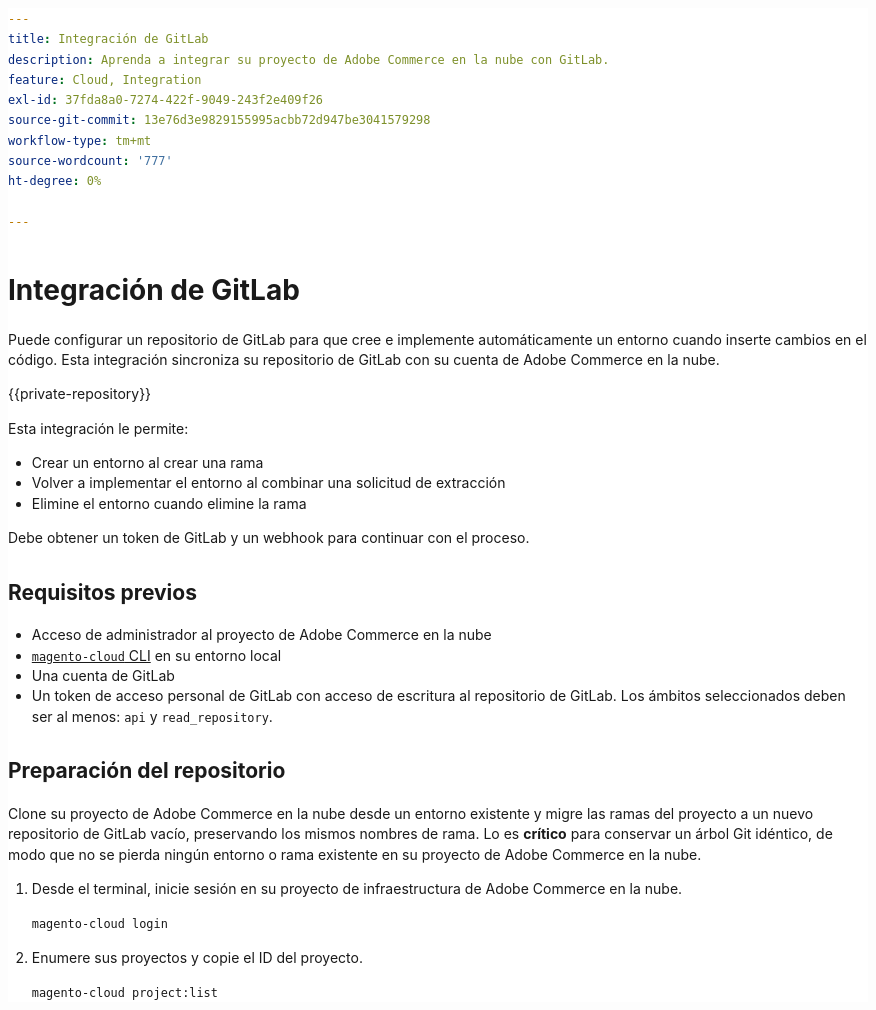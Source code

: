 ```yaml
---
title: Integración de GitLab
description: Aprenda a integrar su proyecto de Adobe Commerce en la nube con GitLab.
feature: Cloud, Integration
exl-id: 37fda8a0-7274-422f-9049-243f2e409f26
source-git-commit: 13e76d3e9829155995acbb72d947be3041579298
workflow-type: tm+mt
source-wordcount: '777'
ht-degree: 0%

---
```


# Integración de GitLab

Puede configurar un repositorio de GitLab para que cree e implemente automáticamente un entorno cuando inserte cambios en el código. Esta integración sincroniza su repositorio de GitLab con su cuenta de Adobe Commerce en la nube.

{{private-repository}}

Esta integración le permite:

- Crear un entorno al crear una rama
- Volver a implementar el entorno al combinar una solicitud de extracción
- Elimine el entorno cuando elimine la rama

Debe obtener un token de GitLab y un webhook para continuar con el proceso.

## Requisitos previos

- Acceso de administrador al proyecto de Adobe Commerce en la nube
- [`magento-cloud` CLI](../dev-tools/cloud-cli-overview.md) en su entorno local
- Una cuenta de GitLab
- Un token de acceso personal de GitLab con acceso de escritura al repositorio de GitLab. Los ámbitos seleccionados deben ser al menos: `api` y `read_repository`.

## Preparación del repositorio

Clone su proyecto de Adobe Commerce en la nube desde un entorno existente y migre las ramas del proyecto a un nuevo repositorio de GitLab vacío, preservando los mismos nombres de rama. Lo es **crítico** para conservar un árbol Git idéntico, de modo que no se pierda ningún entorno o rama existente en su proyecto de Adobe Commerce en la nube.

1. Desde el terminal, inicie sesión en su proyecto de infraestructura de Adobe Commerce en la nube.

   ```bash
   magento-cloud login
   ```

1. Enumere sus proyectos y copie el ID del proyecto.

   ```bash
   magento-cloud project:list
   ```
